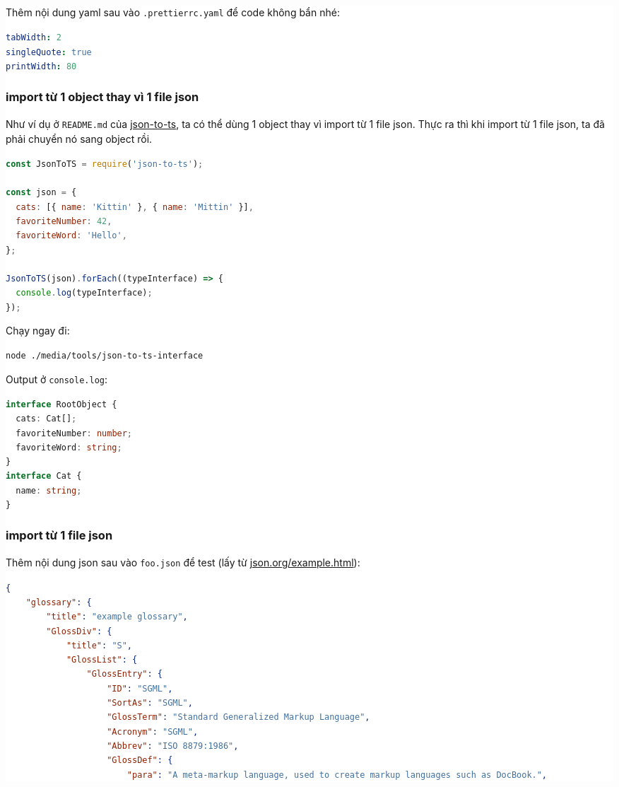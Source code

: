 Thêm nội dung yaml sau vào `.prettierrc.yaml` để code không bẩn nhé:

```yaml
tabWidth: 2
singleQuote: true
printWidth: 80
```

### import từ 1 object thay vì 1 file json

Như ví dụ ở `README.md` của [json-to-ts](https://github.com/MariusAlch/json-to-ts), ta có thể dùng 1 object thay vì import từ 1 file json.
Thực ra thì khi import từ 1 file json, ta đã phải chuyển nó sang object rồi.

```js
const JsonToTS = require('json-to-ts');

const json = {
  cats: [{ name: 'Kittin' }, { name: 'Mittin' }],
  favoriteNumber: 42,
  favoriteWord: 'Hello',
};

JsonToTS(json).forEach((typeInterface) => {
  console.log(typeInterface);
});

```

Chạy ngay đi:

```sh
node ./media/tools/json-to-ts-interface
```

Output ở `console.log`:

```ts
interface RootObject {
  cats: Cat[];
  favoriteNumber: number;
  favoriteWord: string;
}
interface Cat {
  name: string;
}
```

### import từ 1 file json

Thêm nội dung json sau vào `foo.json` để test (lấy từ [json.org/example.html](https://json.org/example.html)):

```json
{
    "glossary": {
        "title": "example glossary",
        "GlossDiv": {
            "title": "S",
            "GlossList": {
                "GlossEntry": {
                    "ID": "SGML",
                    "SortAs": "SGML",
                    "GlossTerm": "Standard Generalized Markup Language",
                    "Acronym": "SGML",
                    "Abbrev": "ISO 8879:1986",
                    "GlossDef": {
                        "para": "A meta-markup language, used to create markup languages such as DocBook.",
```